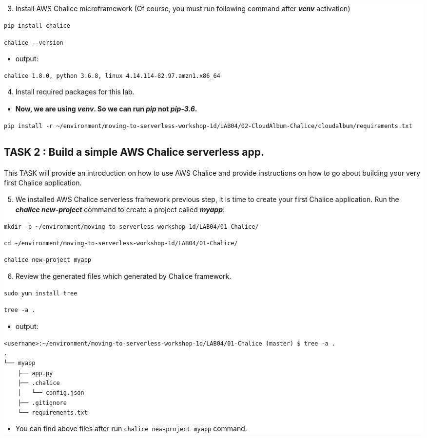 3. Install AWS Chalice microframework (Of course, you must run following command after ***venv*** activation)
```Console
pip install chalice
```

```console
chalice --version
```
* output:
```
chalice 1.8.0, python 3.6.8, linux 4.14.114-82.97.amzn1.x86_64
```

4. Install required packages for this lab. 

* **Now, we are using ***venv***. So we can run ***pip*** not ***pip-3.6***.**
```Console
pip install -r ~/environment/moving-to-serverless-workshop-1d/LAB04/02-CloudAlbum-Chalice/cloudalbum/requirements.txt
```

## TASK 2 : Build a simple AWS Chalice serverless app.
This TASK will provide an introduction on how to use AWS Chalice and provide instructions on how to go about building your very first Chalice application. 

5. We installed AWS Chalice serverless framework previous step, it is time to create your first Chalice application. Run the ***chalice new-project*** command to create a project called ***myapp***:

```console
mkdir -p ~/environment/moving-to-serverless-workshop-1d/LAB04/01-Chalice/
```
```console
cd ~/environment/moving-to-serverless-workshop-1d/LAB04/01-Chalice/
```
```console
chalice new-project myapp
```

6. Review the generated files which generated by Chalice framework.
```
sudo yum install tree
```
```
tree -a .
```
* output: 
```
<username>:~/environment/moving-to-serverless-workshop-1d/LAB04/01-Chalice (master) $ tree -a .
.
└── myapp
    ├── app.py
    ├── .chalice
    │   └── config.json
    ├── .gitignore
    └── requirements.txt

```
* You can find above files after run `chalice new-project myapp` command. 
